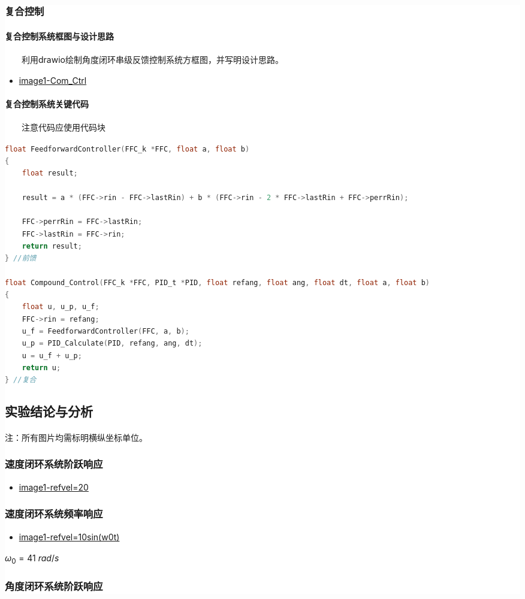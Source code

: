 ### 复合控制

#### 复合控制系统框图与设计思路

　　利用drawio绘制角度闭环串级反馈控制系统方框图，并写明设计思路。
- [image1-Com_Ctrl](https://gitee.com/caelem/light-test/blob/master/image1/Com_Ctrl.png)

#### 复合控制系统关键代码

　　注意代码应使用代码块

```C
float FeedforwardController(FFC_k *FFC, float a, float b)
{
	float result;

	result = a * (FFC->rin - FFC->lastRin) + b * (FFC->rin - 2 * FFC->lastRin + FFC->perrRin);

	FFC->perrRin = FFC->lastRin;
	FFC->lastRin = FFC->rin;
	return result;
} //前馈

float Compound_Control(FFC_k *FFC, PID_t *PID, float refang, float ang, float dt, float a, float b)
{
	float u, u_p, u_f;
	FFC->rin = refang;
	u_f = FeedforwardController(FFC, a, b);
	u_p = PID_Calculate(PID, refang, ang, dt);
	u = u_f + u_p;
	return u;
} //复合


```

## 实验结论与分析

注：所有图片均需标明横纵坐标单位。

### 速度闭环系统阶跃响应

- [image1-refvel=20](https://gitee.com/caelem/light-test/blob/master/image1/refvel=20.jpg)

### 速度闭环系统频率响应

- [image1-refvel=10sin(w0t)](http://hongxiwong-pic.oss-cn-beijing.aliyuncs.com/img/image-20220124093513534.png)

$\omega_0 = 41 \ rad/s$

### 角度闭环系统阶跃响应
